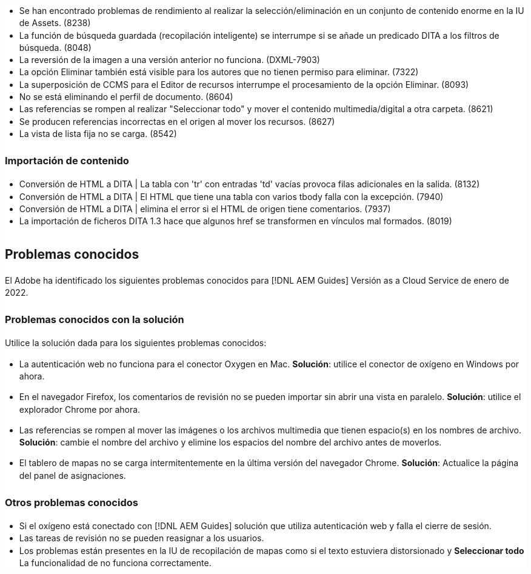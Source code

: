 * Se han encontrado problemas de rendimiento al realizar la selección/eliminación en un conjunto de contenido enorme en la IU de Assets. (8238)
* La función de búsqueda guardada (recopilación inteligente) se interrumpe si se añade un predicado DITA a los filtros de búsqueda. (8048)
* La reversión de la imagen a una versión anterior no funciona. (DXML-7903)
* La opción Eliminar también está visible para los autores que no tienen permiso para eliminar. (7322)
* La superposición de CCMS para el Editor de recursos interrumpe el procesamiento de la opción Eliminar. (8093)
* No se está eliminando el perfil de documento. (8604)
* Las referencias se rompen al realizar &quot;Seleccionar todo&quot; y mover el contenido multimedia/digital a otra carpeta. (8621)
* Se producen referencias incorrectas en el origen al mover los recursos. (8627)
* La vista de lista fija no se carga. (8542)

### Importación de contenido

* Conversión de HTML a DITA | La tabla con &#39;tr&#39; con entradas &#39;td&#39; vacías provoca filas adicionales en la salida. (8132)
* Conversión de HTML a DITA | El HTML que tiene una tabla con varios tbody falla con la excepción. (7940)
* Conversión de HTML a DITA | elimina el error si el HTML de origen tiene comentarios. (7937)
* La importación de ficheros DITA 1.3 hace que algunos href se transformen en vínculos mal formados. (8019)

## Problemas conocidos

El Adobe ha identificado los siguientes problemas conocidos para [!DNL AEM Guides] Versión as a Cloud Service de enero de 2022.


### Problemas conocidos con la solución

Utilice la solución dada para los siguientes problemas conocidos:

* La autenticación web no funciona para el conector Oxygen en Mac.
   **Solución**: utilice el conector de oxígeno en Windows por ahora.

* En el navegador Firefox, los comentarios de revisión no se pueden importar sin abrir una vista en paralelo.
   **Solución**: utilice el explorador Chrome por ahora.

* Las referencias se rompen al mover las imágenes o los archivos multimedia que tienen espacio(s) en los nombres de archivo.
   **Solución**: cambie el nombre del archivo y elimine los espacios del nombre del archivo antes de moverlos.

* El tablero de mapas no se carga intermitentemente en la última versión del navegador Chrome.
   **Solución**: Actualice la página del panel de asignaciones.

### Otros problemas conocidos

* Si el oxígeno está conectado con [!DNL AEM Guides] solución que utiliza autenticación web y falla el cierre de sesión.
* Las tareas de revisión no se pueden reasignar a los usuarios.
* Los problemas están presentes en la IU de recopilación de mapas como si el texto estuviera distorsionado y **Seleccionar todo** La funcionalidad de no funciona correctamente.

